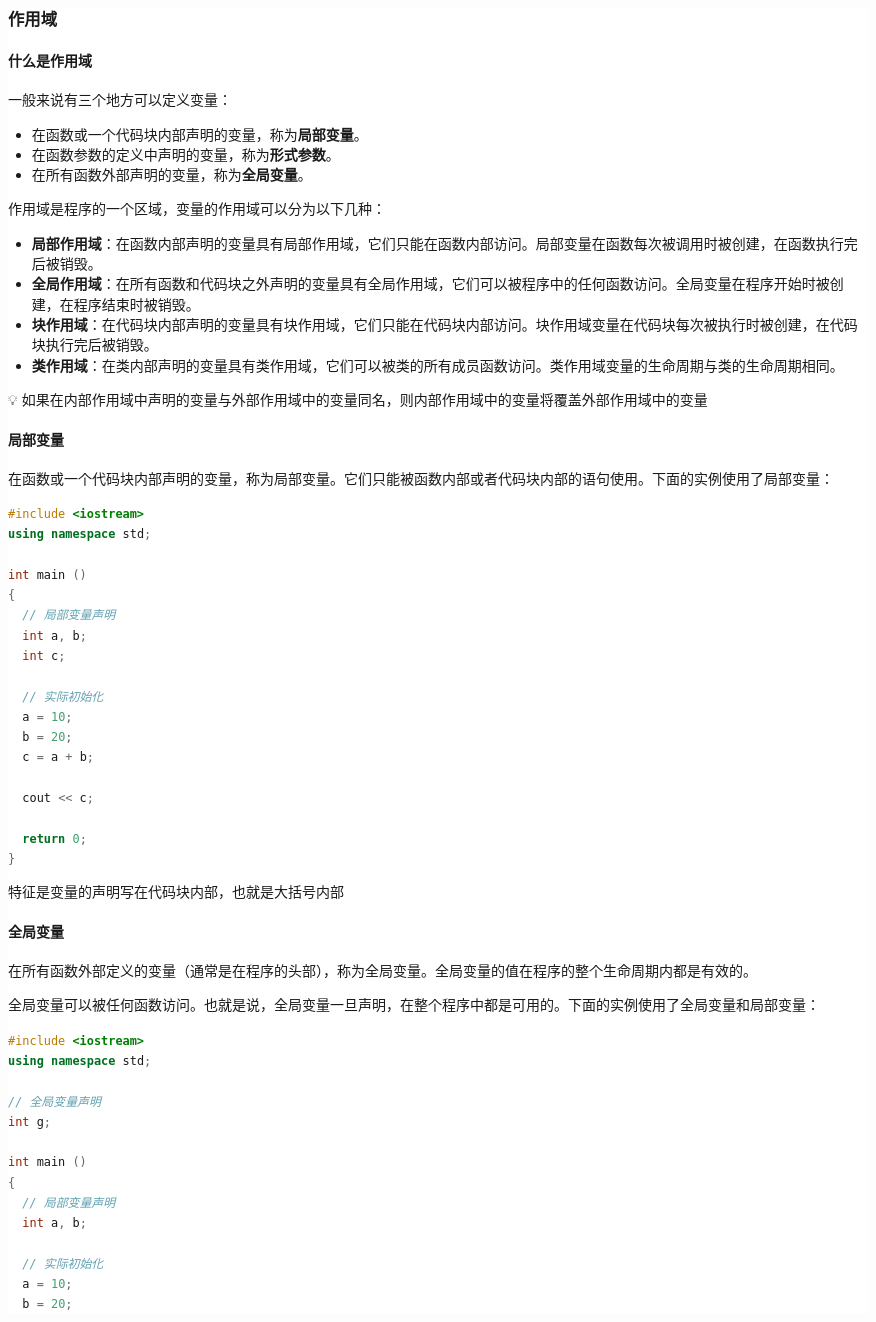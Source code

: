 ### 作用域

#### 什么是作用域

一般来说有三个地方可以定义变量：

- 在函数或一个代码块内部声明的变量，称为**局部变量**。
- 在函数参数的定义中声明的变量，称为**形式参数**。
- 在所有函数外部声明的变量，称为**全局变量**。

作用域是程序的一个区域，变量的作用域可以分为以下几种：

- **局部作用域**：在函数内部声明的变量具有局部作用域，它们只能在函数内部访问。局部变量在函数每次被调用时被创建，在函数执行完后被销毁。
- **全局作用域**：在所有函数和代码块之外声明的变量具有全局作用域，它们可以被程序中的任何函数访问。全局变量在程序开始时被创建，在程序结束时被销毁。
- **块作用域**：在代码块内部声明的变量具有块作用域，它们只能在代码块内部访问。块作用域变量在代码块每次被执行时被创建，在代码块执行完后被销毁。
- **类作用域**：在类内部声明的变量具有类作用域，它们可以被类的所有成员函数访问。类作用域变量的生命周期与类的生命周期相同。

<aside> 💡 如果在内部作用域中声明的变量与外部作用域中的变量同名，则内部作用域中的变量将覆盖外部作用域中的变量

</aside>

#### 局部变量

在函数或一个代码块内部声明的变量，称为局部变量。它们只能被函数内部或者代码块内部的语句使用。下面的实例使用了局部变量：

```cpp
#include <iostream>
using namespace std;
 
int main ()
{
  // 局部变量声明
  int a, b;
  int c;
 
  // 实际初始化
  a = 10;
  b = 20;
  c = a + b;
 
  cout << c;
 
  return 0;
}
```

特征是变量的声明写在代码块内部，也就是大括号内部

#### 全局变量

在所有函数外部定义的变量（通常是在程序的头部），称为全局变量。全局变量的值在程序的整个生命周期内都是有效的。

全局变量可以被任何函数访问。也就是说，全局变量一旦声明，在整个程序中都是可用的。下面的实例使用了全局变量和局部变量：

```cpp
#include <iostream>
using namespace std;
 
// 全局变量声明
int g;
 
int main ()
{
  // 局部变量声明
  int a, b;
 
  // 实际初始化
  a = 10;
  b = 20;
```